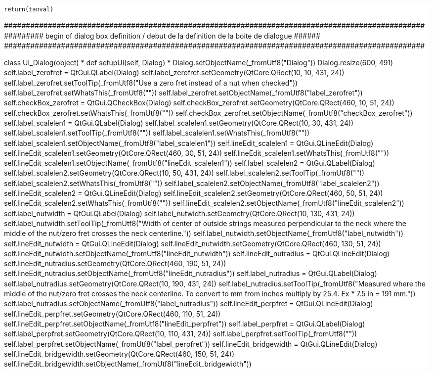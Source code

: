     return(tanval)



   ################################################################################################
   ######### begin of dialog box definition / debut de la definition de la boite de dialogue ######
   ################################################################################################


class Ui_Dialog(object)   *
    def setupUi(self, Dialog)   *
        Dialog.setObjectName(_fromUtf8("Dialog"))
        Dialog.resize(600, 491)
        self.label_zerofret = QtGui.QLabel(Dialog)
        self.label_zerofret.setGeometry(QtCore.QRect(10, 10, 431, 24))
        self.label_zerofret.setToolTip(_fromUtf8("Use a zero fret instead of a nut when checked"))
        self.label_zerofret.setWhatsThis(_fromUtf8(""))
        self.label_zerofret.setObjectName(_fromUtf8("label_zerofret"))
        self.checkBox_zerofret = QtGui.QCheckBox(Dialog)
        self.checkBox_zerofret.setGeometry(QtCore.QRect(460, 10, 51, 24))
        self.checkBox_zerofret.setWhatsThis(_fromUtf8(""))
        self.checkBox_zerofret.setObjectName(_fromUtf8("checkBox_zerofret"))
        self.label_scalelen1 = QtGui.QLabel(Dialog)
        self.label_scalelen1.setGeometry(QtCore.QRect(10, 30, 431, 24))
        self.label_scalelen1.setToolTip(_fromUtf8(""))
        self.label_scalelen1.setWhatsThis(_fromUtf8(""))
        self.label_scalelen1.setObjectName(_fromUtf8("label_scalelen1"))
        self.lineEdit_scalelen1 = QtGui.QLineEdit(Dialog)
        self.lineEdit_scalelen1.setGeometry(QtCore.QRect(460, 30, 51, 24))
        self.lineEdit_scalelen1.setWhatsThis(_fromUtf8(""))
        self.lineEdit_scalelen1.setObjectName(_fromUtf8("lineEdit_scalelen1"))
        self.label_scalelen2 = QtGui.QLabel(Dialog)
        self.label_scalelen2.setGeometry(QtCore.QRect(10, 50, 431, 24))
        self.label_scalelen2.setToolTip(_fromUtf8(""))
        self.label_scalelen2.setWhatsThis(_fromUtf8(""))
        self.label_scalelen2.setObjectName(_fromUtf8("label_scalelen2"))
        self.lineEdit_scalelen2 = QtGui.QLineEdit(Dialog)
        self.lineEdit_scalelen2.setGeometry(QtCore.QRect(460, 50, 51, 24))
        self.lineEdit_scalelen2.setWhatsThis(_fromUtf8(""))
        self.lineEdit_scalelen2.setObjectName(_fromUtf8("lineEdit_scalelen2"))
        self.label_nutwidth = QtGui.QLabel(Dialog)
        self.label_nutwidth.setGeometry(QtCore.QRect(10, 130, 431, 24))
        self.label_nutwidth.setToolTip(_fromUtf8("Width of center of outside strings measured perpendicular to the neck where the middle of the nut/zero fret crosses the neck centerline."))
        self.label_nutwidth.setObjectName(_fromUtf8("label_nutwidth"))
        self.lineEdit_nutwidth = QtGui.QLineEdit(Dialog)
        self.lineEdit_nutwidth.setGeometry(QtCore.QRect(460, 130, 51, 24))
        self.lineEdit_nutwidth.setObjectName(_fromUtf8("lineEdit_nutwidth"))
        self.lineEdit_nutradius = QtGui.QLineEdit(Dialog)
        self.lineEdit_nutradius.setGeometry(QtCore.QRect(460, 190, 51, 24))
        self.lineEdit_nutradius.setObjectName(_fromUtf8("lineEdit_nutradius"))
        self.label_nutradius = QtGui.QLabel(Dialog)
        self.label_nutradius.setGeometry(QtCore.QRect(10, 190, 431, 24))
        self.label_nutradius.setToolTip(_fromUtf8("Measured where the middle of the nut/zero fret crosses the neck centerline.  To convert to mm from inches multiply by 25.4.  Ex   * 7.5 in = 191 mm."))
        self.label_nutradius.setObjectName(_fromUtf8("label_nutradius"))
        self.lineEdit_perpfret = QtGui.QLineEdit(Dialog)
        self.lineEdit_perpfret.setGeometry(QtCore.QRect(460, 110, 51, 24))
        self.lineEdit_perpfret.setObjectName(_fromUtf8("lineEdit_perpfret"))
        self.label_perpfret = QtGui.QLabel(Dialog)
        self.label_perpfret.setGeometry(QtCore.QRect(10, 110, 431, 24))
        self.label_perpfret.setToolTip(_fromUtf8(""))
        self.label_perpfret.setObjectName(_fromUtf8("label_perpfret"))
        self.lineEdit_bridgewidth = QtGui.QLineEdit(Dialog)
        self.lineEdit_bridgewidth.setGeometry(QtCore.QRect(460, 150, 51, 24))
        self.lineEdit_bridgewidth.setObjectName(_fromUtf8("lineEdit_bridgewidth"))